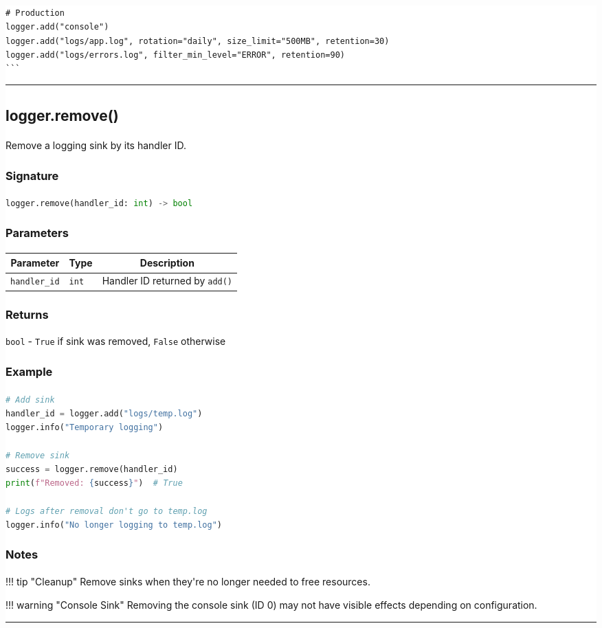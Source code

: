     # Production
    logger.add("console")
    logger.add("logs/app.log", rotation="daily", size_limit="500MB", retention=30)
    logger.add("logs/errors.log", filter_min_level="ERROR", retention=90)
    ```

---

## logger.remove()

Remove a logging sink by its handler ID.

### Signature

```python
logger.remove(handler_id: int) -> bool
```

### Parameters

| Parameter | Type | Description |
|-----------|------|-------------|
| `handler_id` | `int` | Handler ID returned by `add()` |

### Returns

`bool` - `True` if sink was removed, `False` otherwise

### Example

```python
# Add sink
handler_id = logger.add("logs/temp.log")
logger.info("Temporary logging")

# Remove sink
success = logger.remove(handler_id)
print(f"Removed: {success}")  # True

# Logs after removal don't go to temp.log
logger.info("No longer logging to temp.log")
```

### Notes

!!! tip "Cleanup"
    Remove sinks when they're no longer needed to free resources.

!!! warning "Console Sink"
    Removing the console sink (ID 0) may not have visible effects depending on configuration.

---
